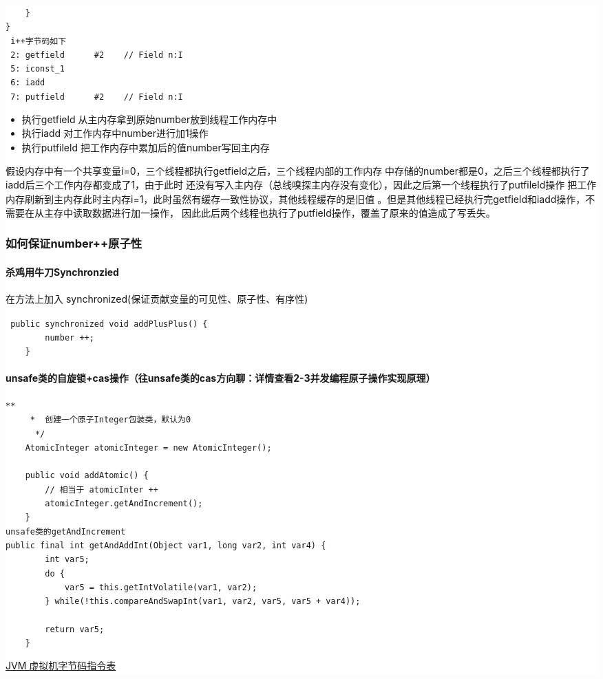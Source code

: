 ```java_holder_method_tree
    }
}
 i++字节码如下
 2: getfield      #2    // Field n:I
 5: iconst_1
 6: iadd
 7: putfield      #2    // Field n:I
```
- 执行getfield 从主内存拿到原始number放到线程工作内存中
- 执行iadd 对工作内存中number进行加1操作
- 执行putfileld 把工作内存中累加后的值number写回主内存

假设内存中有一个共享变量i=0，三个线程都执行getfield之后，三个线程内部的工作内存
中存储的number都是0，之后三个线程都执行了iadd后三个工作内存都变成了1，由于此时
还没有写入主内存（总线嗅探主内存没有变化），因此之后第一个线程执行了putfileld操作
把工作内存刷新到主内存此时主内存i=1，此时虽然有缓存一致性协议，其他线程缓存的是旧值
。但是其他线程已经执行完getfield和iadd操作，不需要在从主存中读取数据进行加一操作，
因此此后两个线程也执行了putfield操作，覆盖了原来的值造成了写丢失。

### 如何保证number++原子性

#### 杀鸡用牛刀Synchronzied
在方法上加入 synchronized(保证贡献变量的可见性、原子性、有序性)
```java_holder_method_tree
 public synchronized void addPlusPlus() {
        number ++;
    }
```

#### unsafe类的自旋锁+cas操作（往unsafe类的cas方向聊：详情查看2-3并发编程原子操作实现原理）
```java_holder_method_tree
**
     *  创建一个原子Integer包装类，默认为0
      */
    AtomicInteger atomicInteger = new AtomicInteger();

    public void addAtomic() {
        // 相当于 atomicInter ++
        atomicInteger.getAndIncrement();
    }
unsafe类的getAndIncrement
public final int getAndAddInt(Object var1, long var2, int var4) {
        int var5;
        do {
            var5 = this.getIntVolatile(var1, var2);
        } while(!this.compareAndSwapInt(var1, var2, var5, var5 + var4));

        return var5;
    }
```

[JVM 虚拟机字节码指令表](https://segmentfault.com/a/1190000008722128 "字节码")
